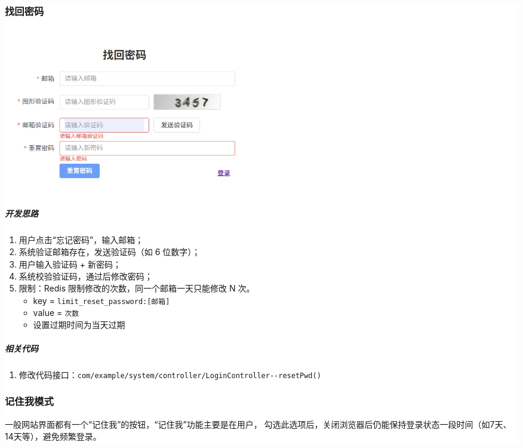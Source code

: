 ### 找回密码
<img src="../../images/system/resetPwd/resetPwd.png" width="400">

##### 开发思路
1. 用户点击“忘记密码”，输入邮箱； 
2. 系统验证邮箱存在，发送验证码（如 6 位数字）； 
3. 用户输入验证码 + 新密码； 
4. 系统校验验证码，通过后修改密码； 
5. 限制：Redis 限制修改的次数，同一个邮箱一天只能修改 N 次。 
   - key = `limit_reset_password:[邮箱]`
   - value = `次数`
   - 设置过期时间为当天过期

##### 相关代码
1. 修改代码接口：`com/example/system/controller/LoginController--resetPwd()`



### 记住我模式

一般网站界面都有一个“记住我”的按钮，“记住我”功能主要是在用户，
勾选此选项后，关闭浏览器后仍能保持登录状态一段时间（如7天、14天等），避免频繁登录。
